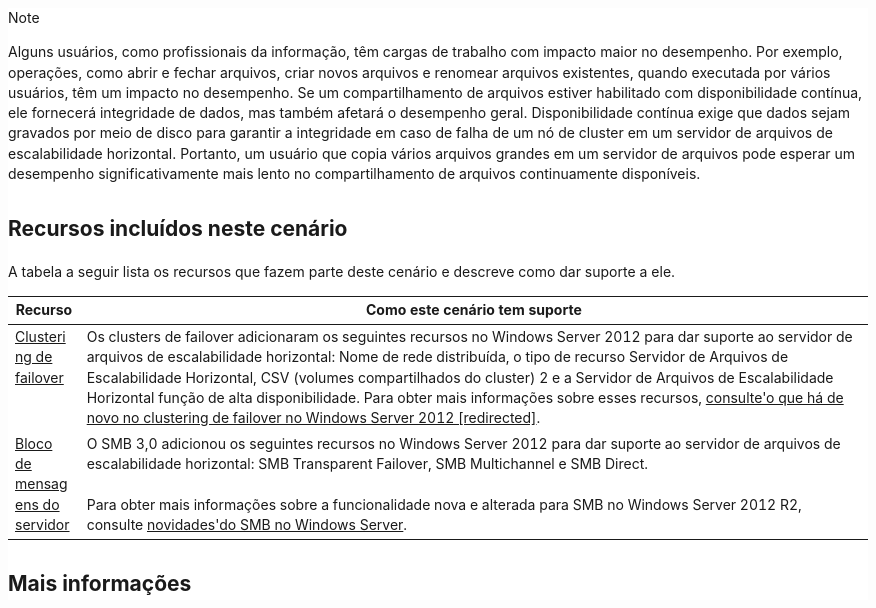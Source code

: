 >[!NOTE]
>Alguns usuários, como profissionais da informação, têm cargas de trabalho com impacto maior no desempenho. Por exemplo, operações, como abrir e fechar arquivos, criar novos arquivos e renomear arquivos existentes, quando executada por vários usuários, têm um impacto no desempenho. Se um compartilhamento de arquivos estiver habilitado com disponibilidade contínua, ele fornecerá integridade de dados, mas também afetará o desempenho geral. Disponibilidade contínua exige que dados sejam gravados por meio de disco para garantir a integridade em caso de falha de um nó de cluster em um servidor de arquivos de escalabilidade horizontal. Portanto, um usuário que copia vários arquivos grandes em um servidor de arquivos pode esperar um desempenho significativamente mais lento no compartilhamento de arquivos continuamente disponíveis.

## <a name="features-included-in-this-scenario"></a>Recursos incluídos neste cenário

A tabela a seguir lista os recursos que fazem parte deste cenário e descreve como dar suporte a ele.

<table>
<thead>
<tr class="header">
<th>Recurso</th>
<th>Como este cenário tem suporte</th>
</tr>
</thead>
<tbody>
<tr class="odd">
<td><a href="failover-clustering.md">Clustering de failover</a></td>
<td>Os clusters de failover adicionaram os seguintes recursos no Windows Server 2012 para dar suporte ao servidor de arquivos de escalabilidade horizontal: Nome de rede distribuída, o tipo de recurso Servidor de Arquivos de Escalabilidade Horizontal, CSV (volumes compartilhados do cluster) 2 e a Servidor de Arquivos de Escalabilidade Horizontal função de alta disponibilidade. Para obter mais informações sobre esses recursos, <a href="https://docs.microsoft.com/previous-versions/windows/it-pro/windows-server-2012-r2-and-2012/dn265972(v%3dws.11)">consulte&#39;o que há de novo no clustering de failover no Windows Server 2012 [redirected]</a>.</td>
</tr>
<tr class="even">
<td><a href="https://docs.microsoft.com/previous-versions/windows/it-pro/windows-server-2012-r2-and-2012/hh831795(v%3dws.11)">Bloco de mensagens do servidor</a></td>
<td>O SMB 3,0 adicionou os seguintes recursos no Windows Server 2012 para dar suporte ao servidor de arquivos de escalabilidade horizontal: SMB Transparent Failover, SMB Multichannel e SMB Direct.<br />
<br />
Para obter mais informações sobre a funcionalidade nova e alterada para SMB no Windows Server 2012 R2, consulte <a href="https://docs.microsoft.com/previous-versions/windows/it-pro/windows-server-2012-r2-and-2012/hh831474(v%3dws.11)">novidades&#39;do SMB no Windows Server</a>.</td>
</tr>
</tbody>
</table>

## <a name="more-information"></a>Mais informações
